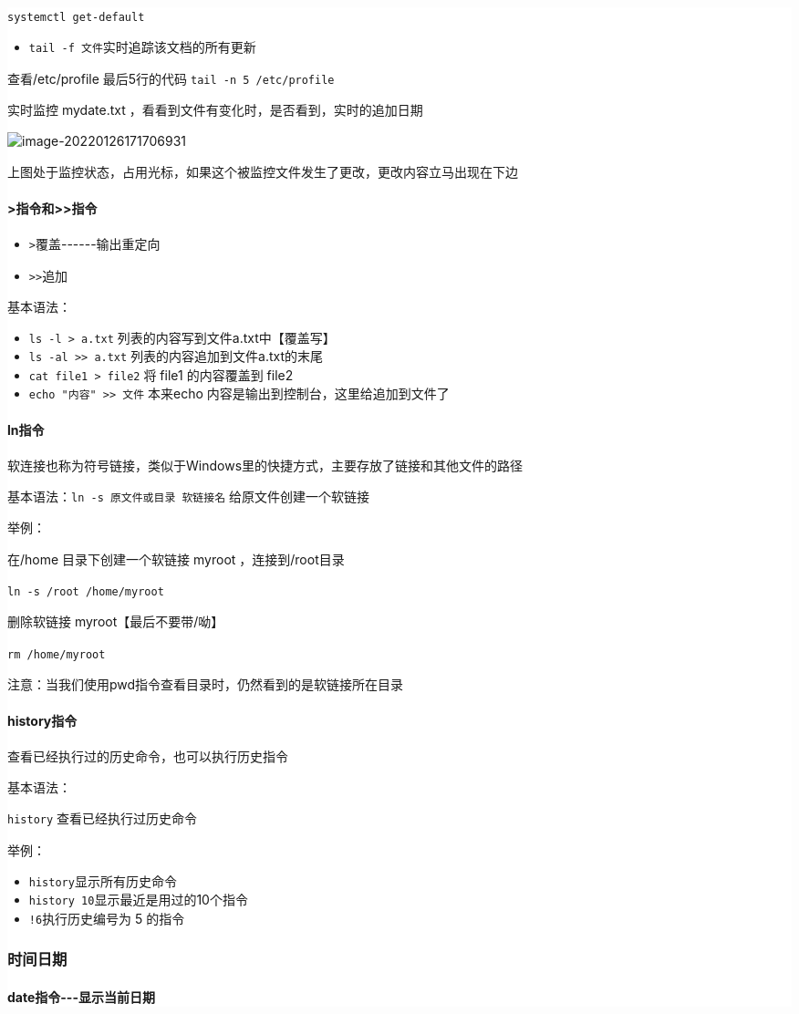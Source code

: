 ```systemctl get-default```
- ```tail -f 文件```实时追踪该文档的所有更新

查看/etc/profile 最后5行的代码     ```tail -n 5 /etc/profile```

实时监控 mydate.txt ，看看到文件有变化时，是否看到，实时的追加日期

![image-20220126171706931](https://pledge99.oss-cn-beijing.aliyuncs.com/img/image-20220126171706931.png)

上图处于监控状态，占用光标，如果这个被监控文件发生了更改，更改内容立马出现在下边



#### >指令和>>指令

- ```>```覆盖------输出重定向

- ```>>```追加

基本语法：

- ```ls -l > a.txt```   列表的内容写到文件a.txt中【覆盖写】
- ```ls -al >> a.txt``` 列表的内容追加到文件a.txt的末尾
- ```cat file1 > file2``` 将 file1 的内容覆盖到 file2
- ```echo "内容" >> 文件``` 本来echo 内容是输出到控制台，这里给追加到文件了

#### ln指令

软连接也称为符号链接，类似于Windows里的快捷方式，主要存放了链接和其他文件的路径

基本语法：```ln -s 原文件或目录 软链接名``` 给原文件创建一个软链接

举例：

在/home 目录下创建一个软链接 myroot ，连接到/root目录

```ln -s /root /home/myroot```

删除软链接 myroot【最后不要带/呦】

```rm /home/myroot```

注意：当我们使用pwd指令查看目录时，仍然看到的是软链接所在目录

#### history指令

查看已经执行过的历史命令，也可以执行历史指令

基本语法：

```history``` 查看已经执行过历史命令

举例：

- ```history```显示所有历史命令
- ```history 10```显示最近是用过的10个指令
- ```!6```执行历史编号为 5 的指令



### 时间日期

#### date指令---显示当前日期
```